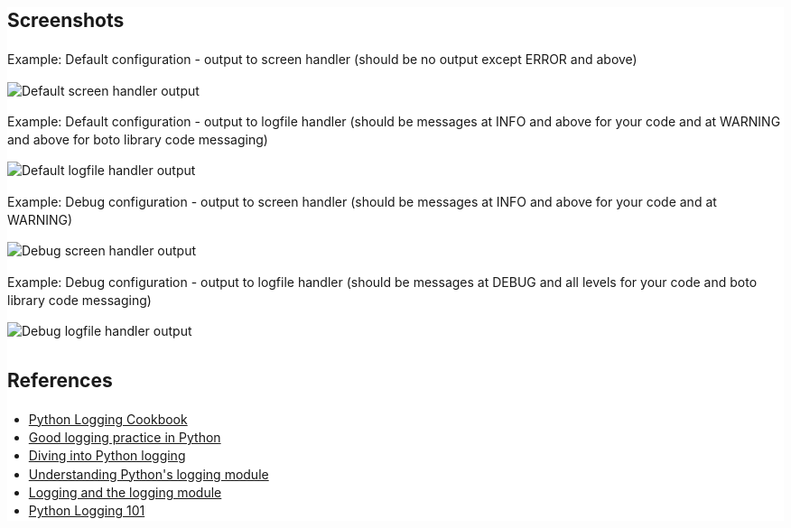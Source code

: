 ## Screenshots

Example: Default configuration - output to screen handler (should be no output except ERROR and above)

![Default screen handler output](https://github.com/rcrelia/aws-mojo/blob/master/boto3/loggerExample/images/default.screen.png)

Example: Default configuration - output to logfile handler (should be messages at INFO and above for your code and at WARNING and above for boto library code messaging)

![Default logfile handler output](https://github.com/rcrelia/aws-mojo/blob/master/boto3/loggerExample/images/default.logfile.png)

Example: Debug configuration - output to screen handler (should be messages at INFO and above for your code and at WARNING)

![Debug screen handler output](https://github.com/rcrelia/aws-mojo/blob/master/boto3/loggerExample/images/debug.screen.png)

Example: Debug configuration - output to logfile handler (should be messages at DEBUG and all levels for your code and boto library code messaging)

![Debug logfile handler output](https://github.com/rcrelia/aws-mojo/blob/master/boto3/loggerExample/images/debug.logfile.png)

## References

<a id="refs" class="anchor" href="#references">

* [Python Logging Cookbook](https://docs.python.org/3/howto/logging-cookbook.html)
* [Good logging practice in Python](https://fangpenlin.com/posts/2012/08/26/good-logging-practice-in-python/)
* [Diving into Python logging](https://atlee.ca/blog/posts/diving-into-python-logging.html)
* [Understanding Python's logging module](https://www.electricmonk.nl/log/2017/08/06/understanding-pythons-logging-module/)
* [Logging and the logging module](http://uwpce-pythoncert.github.io/SystemDevelopment/logging.html)
* [Python Logging 101](http://plumberjack.blogspot.com/2009/09/python-logging-101.html)
